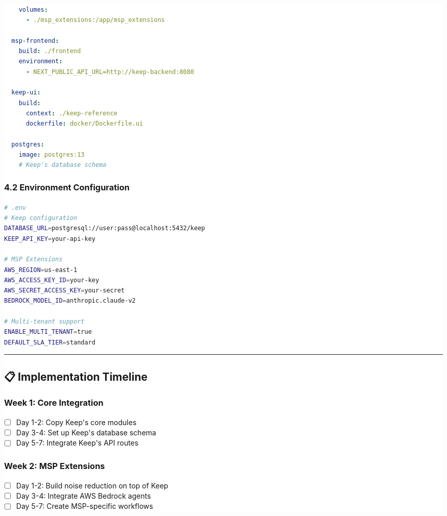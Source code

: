 ```yaml
    volumes:
      - ./msp_extensions:/app/msp_extensions
  
  msp-frontend:
    build: ./frontend
    environment:
      - NEXT_PUBLIC_API_URL=http://keep-backend:8080
  
  keep-ui:
    build:
      context: ./keep-reference
      dockerfile: docker/Dockerfile.ui
    
  postgres:
    image: postgres:13
    # Keep's database schema
```

### **4.2 Environment Configuration**
```bash
# .env
# Keep configuration
DATABASE_URL=postgresql://user:pass@localhost:5432/keep
KEEP_API_KEY=your-api-key

# MSP Extensions
AWS_REGION=us-east-1
AWS_ACCESS_KEY_ID=your-key
AWS_SECRET_ACCESS_KEY=your-secret
BEDROCK_MODEL_ID=anthropic.claude-v2

# Multi-tenant support
ENABLE_MULTI_TENANT=true
DEFAULT_SLA_TIER=standard
```

---

## 📋 **Implementation Timeline**

### **Week 1: Core Integration**
- [ ] Day 1-2: Copy Keep's core modules
- [ ] Day 3-4: Set up Keep's database schema
- [ ] Day 5-7: Integrate Keep's API routes

### **Week 2: MSP Extensions**
- [ ] Day 1-2: Build noise reduction on top of Keep
- [ ] Day 3-4: Integrate AWS Bedrock agents
- [ ] Day 5-7: Create MSP-specific workflows
